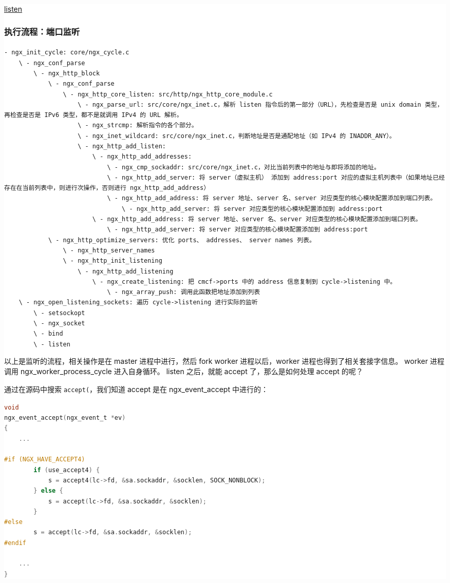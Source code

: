 [listen](../Nginx指令/http-listen.md)

### 执行流程：端口监听

```
- ngx_init_cycle: core/ngx_cycle.c
    \ - ngx_conf_parse
        \ - ngx_http_block
            \ - ngx_conf_parse
                \ - ngx_http_core_listen: src/http/ngx_http_core_module.c
                    \ - ngx_parse_url: src/core/ngx_inet.c，解析 listen 指令后的第一部分（URL），先检查是否是 unix domain 类型，再检查是否是 IPv6 类型，都不是就调用 IPv4 的 URL 解析。
                    \ - ngx_strcmp: 解析指令的各个部分。
                    \ - ngx_inet_wildcard: src/core/ngx_inet.c，判断地址是否是通配地址（如 IPv4 的 INADDR_ANY）。
                    \ - ngx_http_add_listen:
                        \ - ngx_http_add_addresses:
                            \ - ngx_cmp_sockaddr: src/core/ngx_inet.c，对比当前列表中的地址与即将添加的地址。
                            \ - ngx_http_add_server: 将 server（虚拟主机） 添加到 address:port 对应的虚拟主机列表中（如果地址已经存在在当前列表中，则进行次操作，否则进行 ngx_http_add_address）
                            \ - ngx_http_add_address: 将 server 地址、server 名、server 对应类型的核心模块配置添加到端口列表。
                                \ - ngx_http_add_server: 将 server 对应类型的核心模块配置添加到 address:port
                        \ - ngx_http_add_address: 将 server 地址、server 名、server 对应类型的核心模块配置添加到端口列表。
                            \ - ngx_http_add_server: 将 server 对应类型的核心模块配置添加到 address:port
            \ - ngx_http_optimize_servers: 优化 ports、 addresses、 server names 列表。
                \ - ngx_http_server_names
                \ - ngx_http_init_listening
                    \ - ngx_http_add_listening
                        \ - ngx_create_listening: 把 cmcf->ports 中的 address 信息复制到 cycle->listening 中。
                            \ - ngx_array_push: 调用此函数把地址添加到列表
    \ - ngx_open_listening_sockets: 遍历 cycle->listening 进行实际的监听
        \ - setsockopt
        \ - ngx_socket
        \ - bind
        \ - listen

```

以上是监听的流程，相关操作是在 master 进程中进行，然后 fork worker 进程以后，worker 进程也得到了相关套接字信息。
worker 进程调用 ngx_worker_process_cycle 进入自身循环。
listen 之后，就能 accept 了，那么是如何处理 accept 的呢？

通过在源码中搜索 `accept(`，我们知道 accept 是在 ngx_event_accept 中进行的：

```c
void
ngx_event_accept(ngx_event_t *ev)
{
    ...

#if (NGX_HAVE_ACCEPT4)
        if (use_accept4) {
            s = accept4(lc->fd, &sa.sockaddr, &socklen, SOCK_NONBLOCK);
        } else {
            s = accept(lc->fd, &sa.sockaddr, &socklen);
        }
#else
        s = accept(lc->fd, &sa.sockaddr, &socklen);
#endif

    ...
}
```
